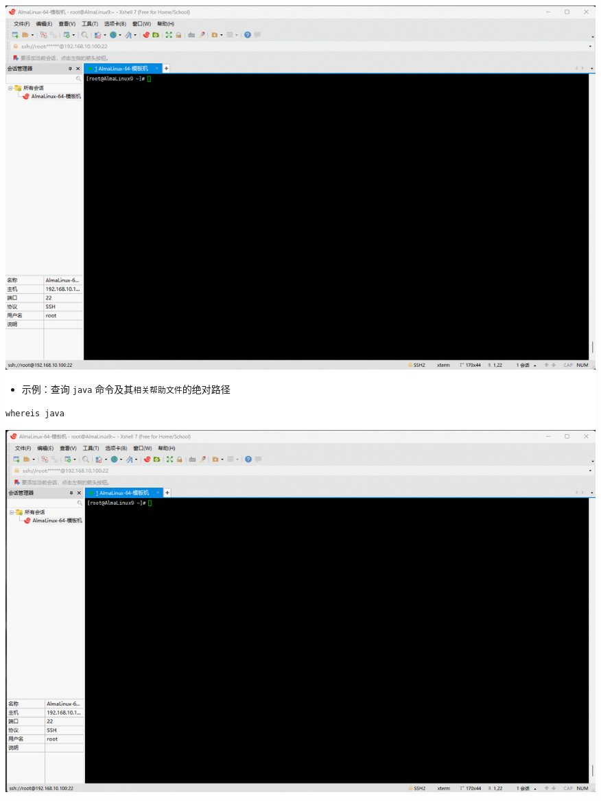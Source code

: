 ![](./assets/17.gif)



* 示例：查询 `java` 命令及其`相关帮助文件`的绝对路径

```shell
whereis java
```

![](./assets/18.gif)
